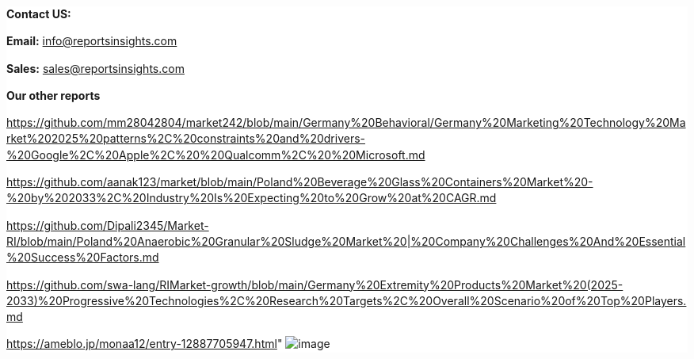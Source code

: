 <strong>Contact US:</strong>

<p class=""""><b>Email:</b> <a href=mailto:info@reportsinsights.com>info@reportsinsights.com</a></p>
<p class=""""><b>Sales:</b> <a href=mailto:sales@reportsinsights.com>sales@reportsinsights.com</a></p>

<strong>Our other reports</strong>

<a href=https://github.com/mm28042804/market242/blob/main/Germany%20Behavioral/Germany%20Marketing%20Technology%20Market%202025%20patterns%2C%20constraints%20and%20drivers-%20Google%2C%20Apple%2C%20%20Qualcomm%2C%20%20Microsoft.md>https://github.com/mm28042804/market242/blob/main/Germany%20Behavioral/Germany%20Marketing%20Technology%20Market%202025%20patterns%2C%20constraints%20and%20drivers-%20Google%2C%20Apple%2C%20%20Qualcomm%2C%20%20Microsoft.md</a>

<a href=https://github.com/aanak123/market/blob/main/Poland%20Beverage%20Glass%20Containers%20Market%20-%20by%202033%2C%20Industry%20Is%20Expecting%20to%20Grow%20at%20CAGR.md>https://github.com/aanak123/market/blob/main/Poland%20Beverage%20Glass%20Containers%20Market%20-%20by%202033%2C%20Industry%20Is%20Expecting%20to%20Grow%20at%20CAGR.md</a>

<a href=https://github.com/Dipali2345/Market-RI/blob/main/Poland%20Anaerobic%20Granular%20Sludge%20Market%20|%20Company%20Challenges%20And%20Essential%20Success%20Factors.md>https://github.com/Dipali2345/Market-RI/blob/main/Poland%20Anaerobic%20Granular%20Sludge%20Market%20|%20Company%20Challenges%20And%20Essential%20Success%20Factors.md</a>

<a href=https://github.com/swa-lang/RIMarket-growth/blob/main/Germany%20Extremity%20Products%20Market%20(2025-2033)%20Progressive%20Technologies%2C%20Research%20Targets%2C%20Overall%20Scenario%20of%20Top%20Players.md>https://github.com/swa-lang/RIMarket-growth/blob/main/Germany%20Extremity%20Products%20Market%20(2025-2033)%20Progressive%20Technologies%2C%20Research%20Targets%2C%20Overall%20Scenario%20of%20Top%20Players.md</a>

<a href=https://ameblo.jp/monaa12/entry-12887705947.html>https://ameblo.jp/monaa12/entry-12887705947.html</a>"
![image](https://github.com/user-attachments/assets/c6175254-9f7e-4da9-ba06-29b131553337)
